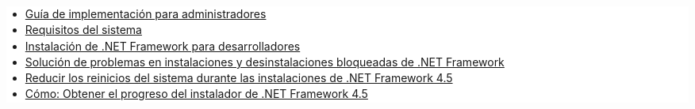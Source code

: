 - [Guía de implementación para administradores](guide-for-administrators.md)
- [Requisitos del sistema](../get-started/system-requirements.md)
- [Instalación de .NET Framework para desarrolladores](../install/guide-for-developers.md)
- [Solución de problemas en instalaciones y desinstalaciones bloqueadas de .NET Framework](../install/troubleshoot-blocked-installations-and-uninstallations.md)
- [Reducir los reinicios del sistema durante las instalaciones de .NET Framework 4.5](reducing-system-restarts.md)
- [Cómo: Obtener el progreso del instalador de .NET Framework 4.5](how-to-get-progress-from-the-dotnet-installer.md)
